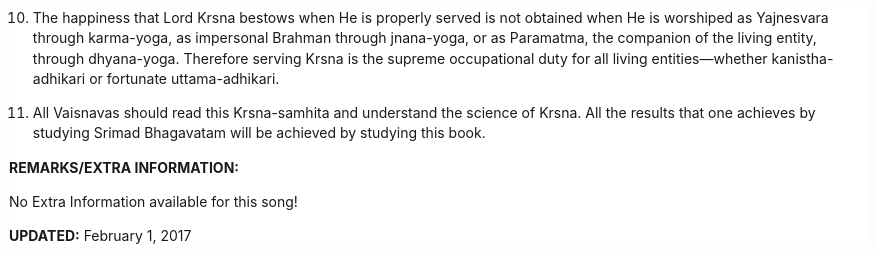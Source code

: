 10) The happiness that Lord Krsna bestows when He is properly served is not obtained when He is worshiped as Yajnesvara through karma-yoga, as impersonal Brahman through jnana-yoga, or as Paramatma, the companion of the living entity, through dhyana-yoga. Therefore serving Krsna is the supreme occupational duty for all living entities—whether kanistha-adhikari or fortunate uttama-adhikari.

11) All Vaisnavas should read this Krsna-samhita and understand the science of Krsna. All the results that one achieves by studying Srimad Bhagavatam will be achieved by studying this book.

**REMARKS/EXTRA INFORMATION:**

No Extra Information available for this song!

**UPDATED:** February 1, 2017